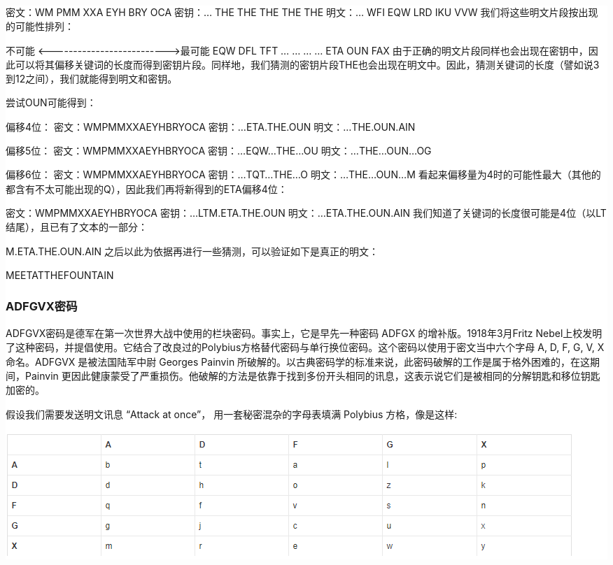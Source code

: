 密文：WM PMM XXA EYH BRY OCA
 密钥：… THE THE THE THE THE
 明文：… WFI EQW LRD IKU VVW
 我们将这些明文片段按出现的可能性排列：

不可能 <-------------------------->最可能
 EQW DFL TFT … … … … ETA OUN FAX
 由于正确的明文片段同样也会出现在密钥中，因此可以将其偏移关键词的长度而得到密钥片段。同样地，我们猜测的密钥片段THE也会出现在明文中。因此，猜测关键词的长度（譬如说3到12之间），我们就能得到明文和密钥。

尝试OUN可能得到：

偏移4位：
 密文：WMPMMXXAEYHBRYOCA
 密钥：…ETA.THE.OUN
 明文：…THE.OUN.AIN

偏移5位：
 密文：WMPMMXXAEYHBRYOCA
 密钥：…EQW…THE…OU
 明文：…THE…OUN…OG

偏移6位：
 密文：WMPMMXXAEYHBRYOCA
 密钥：…TQT…THE…O
 明文：…THE…OUN…M
 看起来偏移量为4时的可能性最大（其他的都含有不太可能出现的Q），因此我们再将新得到的ETA偏移4位：

密文：WMPMMXXAEYHBRYOCA
 密钥：…LTM.ETA.THE.OUN
 明文：…ETA.THE.OUN.AIN
 我们知道了关键词的长度很可能是4位（以LT结尾），且已有了文本的一部分：

M.ETA.THE.OUN.AIN
 之后以此为依据再进行一些猜测，可以验证如下是真正的明文：

MEETATTHEFOUNTAIN

### ADFGVX密码

ADFGVX密码是德军在第一次世界大战中使用的栏块密码。事实上，它是早先一种密码 ADFGX 的增补版。1918年3月Fritz  Nebel上校发明了这种密码，并提倡使用。它结合了改良过的Polybius方格替代密码与单行换位密码。这个密码以使用于密文当中六个字母 A,  D, F, G, V, X命名。ADFGVX 是被法国陆军中尉 Georges Painvin  所破解的。以古典密码学的标准来说，此密码破解的工作是属于格外困难的，在这期间，Painvin  更因此健康蒙受了严重损伤。他破解的方法是依靠于找到多份开头相同的讯息，这表示说它们是被相同的分解钥匙和移位钥匙加密的。

假设我们需要发送明文讯息 “Attack at once”， 用一套秘密混杂的字母表填满 Polybius 方格，像是这样:

![在这里插入图片描述](assets/CTF密码学常见加密解密总结（建议收藏）/fa8382a3d2468c15e4777a1868f1ffd8.png)
